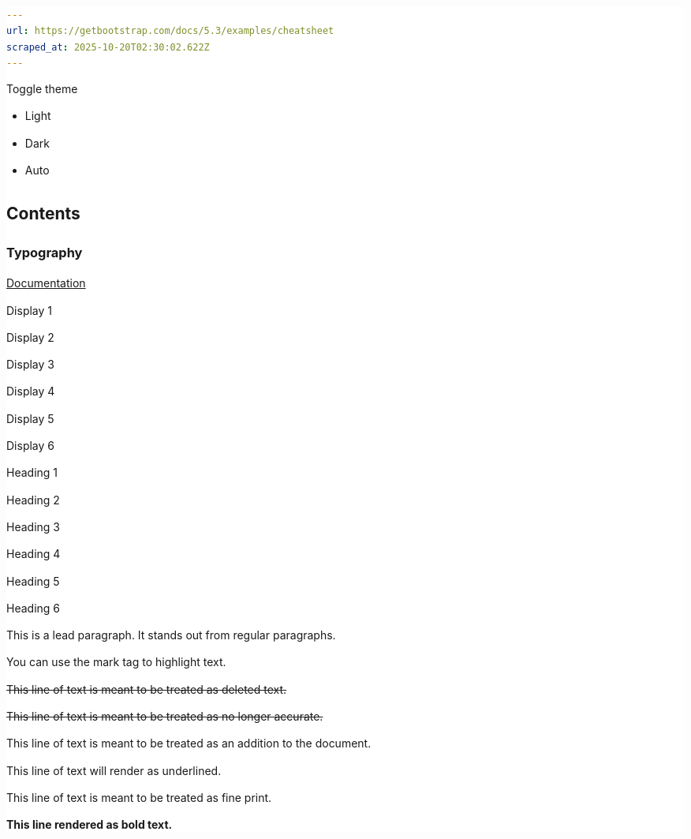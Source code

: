 ```yaml
---
url: https://getbootstrap.com/docs/5.3/examples/cheatsheet
scraped_at: 2025-10-20T02:30:02.622Z
---
```


Toggle theme

- Light

- Dark

- Auto


## Contents

### Typography

[Documentation](https://getbootstrap.com/docs/5.3/content/typography)

Display 1

Display 2

Display 3

Display 4

Display 5

Display 6

Heading 1

Heading 2

Heading 3

Heading 4

Heading 5

Heading 6

This is a lead paragraph. It stands out from regular paragraphs.


You can use the mark tag to highlight text.

~~This line of text is meant to be treated as deleted text.~~

~~This line of text is meant to be treated as no longer accurate.~~

This line of text is meant to be treated as an addition to the document.

This line of text will render as underlined.

This line of text is meant to be treated as fine print.

**This line rendered as bold text.**
